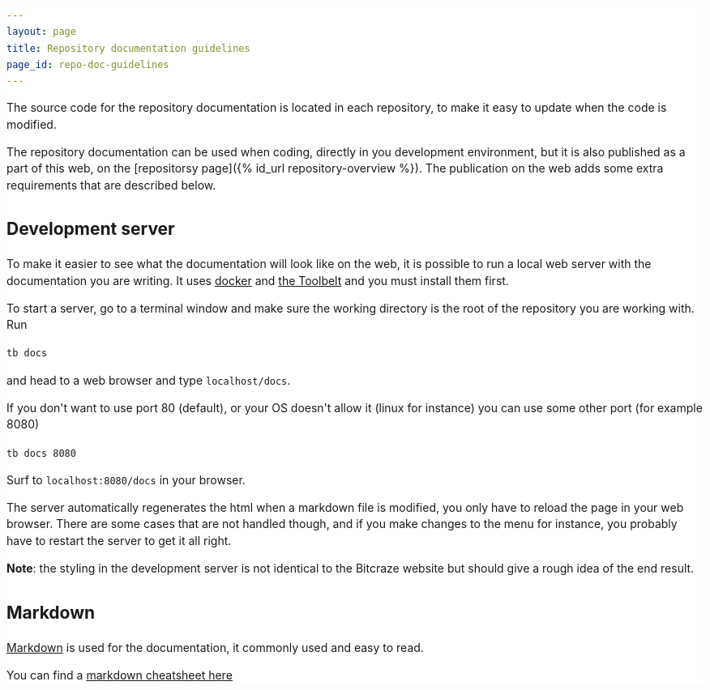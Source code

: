 ```yaml
---
layout: page
title: Repository documentation guidelines
page_id: repo-doc-guidelines
---
```


The source code for the repository documentation is located in each repository, to make it easy to update when the
code is modified.

The repository documentation can be used when coding, directly in you development environment, but it is also published as
a part of this web, on the [repositorsy page]({% id_url repository-overview %}). The publication on the web adds some extra
requirements that are described below.

## Development server

To make it easier to see what the documentation will look like on the web, it is possible to run a local web server with the documentation
you are writing. It uses [docker](https://www.docker.com/) and [the Toolbelt](https://github.com/bitcraze/toolbelt) and you must install them first.

To start a server, go to a terminal window and make sure the working directory is the root of the repository you are working with. Run
```
tb docs
```
and head to a web browser and type `localhost/docs`.

If you don't want to use port 80 (default), or your OS doesn't allow it (linux for instance) you can use some other port (for example 8080)
```
tb docs 8080
````
Surf to `localhost:8080/docs` in your browser.

The server automatically regenerates the html when a markdown file is modified, you only have to reload the page in your web browser.
There are some cases that are not handled though, and if you make changes to the menu for instance, you probably have to restart the server to get it all right.

**Note**: the styling in the development server is not identical to the Bitcraze website but should give a rough idea of the end result.

## Markdown

[Markdown](https://en.wikipedia.org/wiki/Markdown) is used for the documentation, it commonly used and easy to read.

You can find a [markdown cheatsheet here](https://github.com/adam-p/markdown-here/wiki/Markdown-Cheatsheet)

